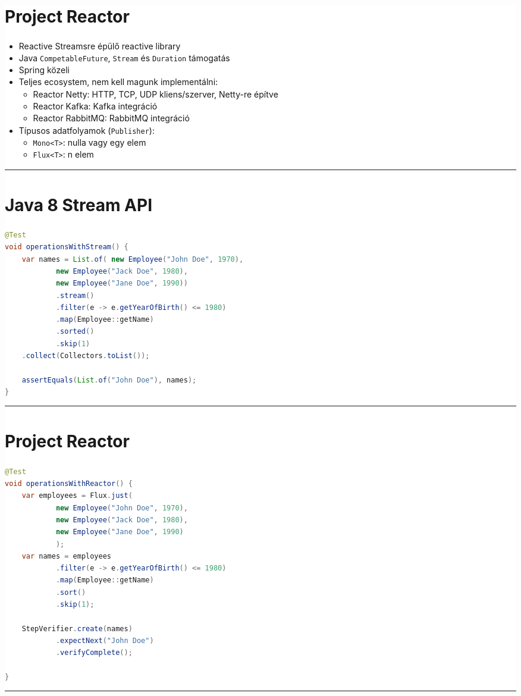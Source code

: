 
# Project Reactor

* Reactive Streamsre épülő reactive library
* Java `CompetableFuture`, `Stream` és `Duration` támogatás
* Spring közeli
* Teljes ecosystem, nem kell magunk implementálni:
  * Reactor Netty: HTTP, TCP, UDP kliens/szerver, Netty-re építve
  * Reactor Kafka: Kafka integráció
  * Reactor RabbitMQ: RabbitMQ integráció
* Típusos adatfolyamok (`Publisher`):
  * `Mono<T>`: nulla vagy egy elem
  * `Flux<T>`: n elem

---

# Java 8 Stream API

```java
@Test
void operationsWithStream() {
    var names = List.of( new Employee("John Doe", 1970),
            new Employee("Jack Doe", 1980),
            new Employee("Jane Doe", 1990))
            .stream()
            .filter(e -> e.getYearOfBirth() <= 1980)
            .map(Employee::getName)
            .sorted()
            .skip(1)
    .collect(Collectors.toList());

    assertEquals(List.of("John Doe"), names);
}
```
---

# Project Reactor

```java
@Test
void operationsWithReactor() {
    var employees = Flux.just(
            new Employee("John Doe", 1970),
            new Employee("Jack Doe", 1980),
            new Employee("Jane Doe", 1990)
            );
    var names = employees
            .filter(e -> e.getYearOfBirth() <= 1980)
            .map(Employee::getName)
            .sort()
            .skip(1);

    StepVerifier.create(names)
            .expectNext("John Doe")
            .verifyComplete();

}
```

---